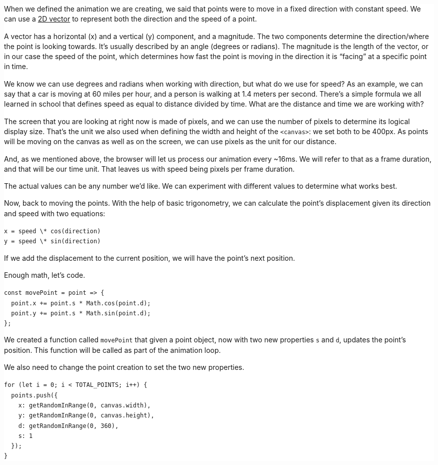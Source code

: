 When we defined the animation we are creating, we said that points were to move in a fixed direction with constant speed. We can use a [2D vector](https://www.intmath.com/vectors/3-vectors-2-dimensions.php) to represent both the direction and the speed of a point.

A vector has a horizontal (x) and a vertical (y) component, and a magnitude. The two components determine the direction/where the point is looking towards. It’s usually described by an angle (degrees or radians). The magnitude is the length of the vector, or in our case the speed of the point, which determines how fast the point is moving in the direction it is “facing” at a specific point in time.

We know we can use degrees and radians when working with direction, but what do we use for speed? As an example, we can say that a car is moving at 60 miles per hour, and a person is walking at 1.4 meters per second. There’s a simple formula we all learned in school that defines speed as equal to distance divided by time. What are the distance and time we are working with?

The screen that you are looking at right now is made of pixels, and we can use the number of pixels to determine its logical display size. That’s the unit we also used when defining the width and height of the `<canvas>`: we set both to be 400px. As points will be moving on the canvas as well as on the screen, we can use pixels as the unit for our distance.

And, as we mentioned above, the browser will let us process our animation every ~16ms. We will refer to that as a frame duration, and that will be our time unit. That leaves us with speed being pixels per frame duration.

The actual values can be any number we’d like. We can experiment with different values to determine what works best.

Now, back to moving the points. With the help of basic trigonometry, we can calculate the point’s displacement given its direction and speed with two equations:

```
x = speed \* cos(direction)
y = speed \* sin(direction)
```

If we add the displacement to the current position, we will have the point’s next position.

Enough math, let’s code.

```
const movePoint = point => {
  point.x += point.s * Math.cos(point.d);
  point.y += point.s * Math.sin(point.d);
};
```

We created a function called `movePoint` that given a point object, now with two new properties `s` and `d`, updates the point’s position. This function will be called as part of the animation loop.

We also need to change the point creation to set the two new properties.

```
for (let i = 0; i < TOTAL_POINTS; i++) {
  points.push({
    x: getRandomInRange(0, canvas.width),
    y: getRandomInRange(0, canvas.height),
    d: getRandomInRange(0, 360),
    s: 1
  });
}
```
